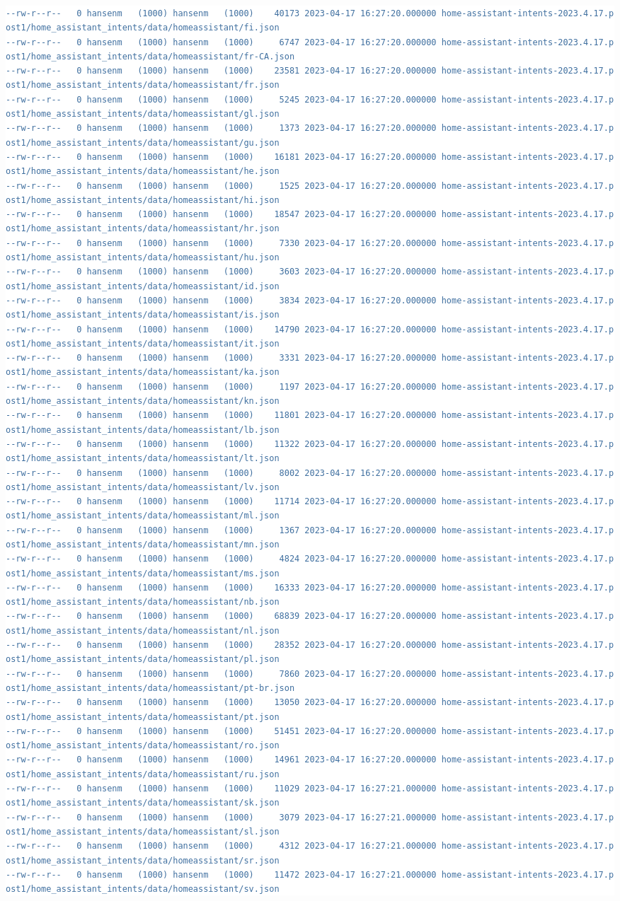 ```diff
--rw-r--r--   0 hansenm   (1000) hansenm   (1000)    40173 2023-04-17 16:27:20.000000 home-assistant-intents-2023.4.17.post1/home_assistant_intents/data/homeassistant/fi.json
--rw-r--r--   0 hansenm   (1000) hansenm   (1000)     6747 2023-04-17 16:27:20.000000 home-assistant-intents-2023.4.17.post1/home_assistant_intents/data/homeassistant/fr-CA.json
--rw-r--r--   0 hansenm   (1000) hansenm   (1000)    23581 2023-04-17 16:27:20.000000 home-assistant-intents-2023.4.17.post1/home_assistant_intents/data/homeassistant/fr.json
--rw-r--r--   0 hansenm   (1000) hansenm   (1000)     5245 2023-04-17 16:27:20.000000 home-assistant-intents-2023.4.17.post1/home_assistant_intents/data/homeassistant/gl.json
--rw-r--r--   0 hansenm   (1000) hansenm   (1000)     1373 2023-04-17 16:27:20.000000 home-assistant-intents-2023.4.17.post1/home_assistant_intents/data/homeassistant/gu.json
--rw-r--r--   0 hansenm   (1000) hansenm   (1000)    16181 2023-04-17 16:27:20.000000 home-assistant-intents-2023.4.17.post1/home_assistant_intents/data/homeassistant/he.json
--rw-r--r--   0 hansenm   (1000) hansenm   (1000)     1525 2023-04-17 16:27:20.000000 home-assistant-intents-2023.4.17.post1/home_assistant_intents/data/homeassistant/hi.json
--rw-r--r--   0 hansenm   (1000) hansenm   (1000)    18547 2023-04-17 16:27:20.000000 home-assistant-intents-2023.4.17.post1/home_assistant_intents/data/homeassistant/hr.json
--rw-r--r--   0 hansenm   (1000) hansenm   (1000)     7330 2023-04-17 16:27:20.000000 home-assistant-intents-2023.4.17.post1/home_assistant_intents/data/homeassistant/hu.json
--rw-r--r--   0 hansenm   (1000) hansenm   (1000)     3603 2023-04-17 16:27:20.000000 home-assistant-intents-2023.4.17.post1/home_assistant_intents/data/homeassistant/id.json
--rw-r--r--   0 hansenm   (1000) hansenm   (1000)     3834 2023-04-17 16:27:20.000000 home-assistant-intents-2023.4.17.post1/home_assistant_intents/data/homeassistant/is.json
--rw-r--r--   0 hansenm   (1000) hansenm   (1000)    14790 2023-04-17 16:27:20.000000 home-assistant-intents-2023.4.17.post1/home_assistant_intents/data/homeassistant/it.json
--rw-r--r--   0 hansenm   (1000) hansenm   (1000)     3331 2023-04-17 16:27:20.000000 home-assistant-intents-2023.4.17.post1/home_assistant_intents/data/homeassistant/ka.json
--rw-r--r--   0 hansenm   (1000) hansenm   (1000)     1197 2023-04-17 16:27:20.000000 home-assistant-intents-2023.4.17.post1/home_assistant_intents/data/homeassistant/kn.json
--rw-r--r--   0 hansenm   (1000) hansenm   (1000)    11801 2023-04-17 16:27:20.000000 home-assistant-intents-2023.4.17.post1/home_assistant_intents/data/homeassistant/lb.json
--rw-r--r--   0 hansenm   (1000) hansenm   (1000)    11322 2023-04-17 16:27:20.000000 home-assistant-intents-2023.4.17.post1/home_assistant_intents/data/homeassistant/lt.json
--rw-r--r--   0 hansenm   (1000) hansenm   (1000)     8002 2023-04-17 16:27:20.000000 home-assistant-intents-2023.4.17.post1/home_assistant_intents/data/homeassistant/lv.json
--rw-r--r--   0 hansenm   (1000) hansenm   (1000)    11714 2023-04-17 16:27:20.000000 home-assistant-intents-2023.4.17.post1/home_assistant_intents/data/homeassistant/ml.json
--rw-r--r--   0 hansenm   (1000) hansenm   (1000)     1367 2023-04-17 16:27:20.000000 home-assistant-intents-2023.4.17.post1/home_assistant_intents/data/homeassistant/mn.json
--rw-r--r--   0 hansenm   (1000) hansenm   (1000)     4824 2023-04-17 16:27:20.000000 home-assistant-intents-2023.4.17.post1/home_assistant_intents/data/homeassistant/ms.json
--rw-r--r--   0 hansenm   (1000) hansenm   (1000)    16333 2023-04-17 16:27:20.000000 home-assistant-intents-2023.4.17.post1/home_assistant_intents/data/homeassistant/nb.json
--rw-r--r--   0 hansenm   (1000) hansenm   (1000)    68839 2023-04-17 16:27:20.000000 home-assistant-intents-2023.4.17.post1/home_assistant_intents/data/homeassistant/nl.json
--rw-r--r--   0 hansenm   (1000) hansenm   (1000)    28352 2023-04-17 16:27:20.000000 home-assistant-intents-2023.4.17.post1/home_assistant_intents/data/homeassistant/pl.json
--rw-r--r--   0 hansenm   (1000) hansenm   (1000)     7860 2023-04-17 16:27:20.000000 home-assistant-intents-2023.4.17.post1/home_assistant_intents/data/homeassistant/pt-br.json
--rw-r--r--   0 hansenm   (1000) hansenm   (1000)    13050 2023-04-17 16:27:20.000000 home-assistant-intents-2023.4.17.post1/home_assistant_intents/data/homeassistant/pt.json
--rw-r--r--   0 hansenm   (1000) hansenm   (1000)    51451 2023-04-17 16:27:20.000000 home-assistant-intents-2023.4.17.post1/home_assistant_intents/data/homeassistant/ro.json
--rw-r--r--   0 hansenm   (1000) hansenm   (1000)    14961 2023-04-17 16:27:20.000000 home-assistant-intents-2023.4.17.post1/home_assistant_intents/data/homeassistant/ru.json
--rw-r--r--   0 hansenm   (1000) hansenm   (1000)    11029 2023-04-17 16:27:21.000000 home-assistant-intents-2023.4.17.post1/home_assistant_intents/data/homeassistant/sk.json
--rw-r--r--   0 hansenm   (1000) hansenm   (1000)     3079 2023-04-17 16:27:21.000000 home-assistant-intents-2023.4.17.post1/home_assistant_intents/data/homeassistant/sl.json
--rw-r--r--   0 hansenm   (1000) hansenm   (1000)     4312 2023-04-17 16:27:21.000000 home-assistant-intents-2023.4.17.post1/home_assistant_intents/data/homeassistant/sr.json
--rw-r--r--   0 hansenm   (1000) hansenm   (1000)    11472 2023-04-17 16:27:21.000000 home-assistant-intents-2023.4.17.post1/home_assistant_intents/data/homeassistant/sv.json
```